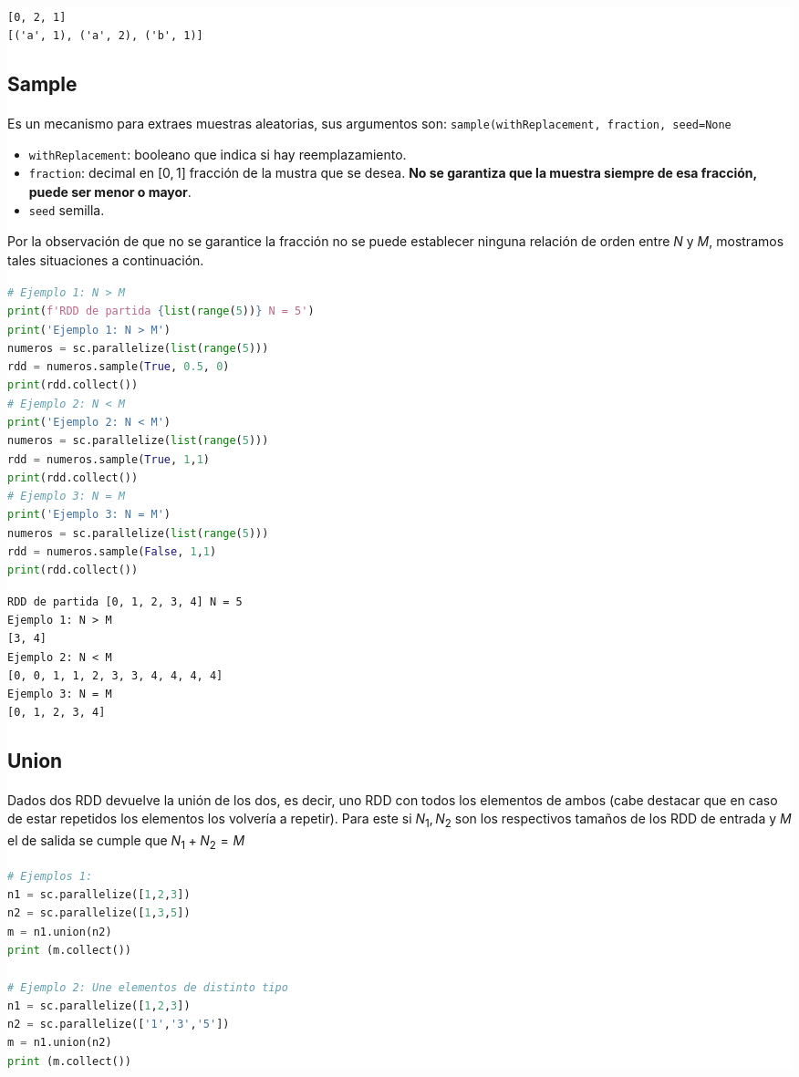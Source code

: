     [0, 2, 1]
    [('a', 1), ('a', 2), ('b', 1)]


## Sample

Es un mecanismo para extraes muestras aleatorias, sus argumentos son: 
`sample(withReplacement, fraction, seed=None`
- `withReplacement`: booleano que indica si hay reemplazamiento. 
- `fraction`: decimal en $[0,1]$ fracción de la mustra que se desea. **No se garantiza que la muestra siempre de esa fracción, puede ser menor o mayor**.
- `seed` semilla. 

Por la observación de que no se garantice la fracción no se puede establecer ninguna relación de orden entre $N$ y $M$, mostramos tales situaciones a continuación. 


```python
# Ejemplo 1: N > M
print(f'RDD de partida {list(range(5))} N = 5')
print('Ejemplo 1: N > M')
numeros = sc.parallelize(list(range(5)))
rdd = numeros.sample(True, 0.5, 0)
print(rdd.collect())
# Ejemplo 2: N < M
print('Ejemplo 2: N < M')
numeros = sc.parallelize(list(range(5)))
rdd = numeros.sample(True, 1,1)
print(rdd.collect())
# Ejemplo 3: N = M
print('Ejemplo 3: N = M')
numeros = sc.parallelize(list(range(5)))
rdd = numeros.sample(False, 1,1)
print(rdd.collect())
```

    RDD de partida [0, 1, 2, 3, 4] N = 5
    Ejemplo 1: N > M
    [3, 4]
    Ejemplo 2: N < M
    [0, 0, 1, 1, 2, 3, 3, 4, 4, 4, 4]
    Ejemplo 3: N = M
    [0, 1, 2, 3, 4]


## Union

Dados dos RDD devuelve la unión de los dos, es decir, uno RDD con todos los elementos de ambos (cabe destacar que en caso de estar repetidos los elementos los volvería a repetir). 
Para este si $N_1, N_2$ son los respectivos tamaños de los RDD de entrada y $M$ el de salida se cumple que
$N_1 + N_2 = M$


```python
# Ejemplos 1: 
n1 = sc.parallelize([1,2,3])
n2 = sc.parallelize([1,3,5])
m = n1.union(n2)
print (m.collect())

# Ejemplo 2: Une elementos de distinto tipo
n1 = sc.parallelize([1,2,3])
n2 = sc.parallelize(['1','3','5'])
m = n1.union(n2)
print (m.collect())
```
